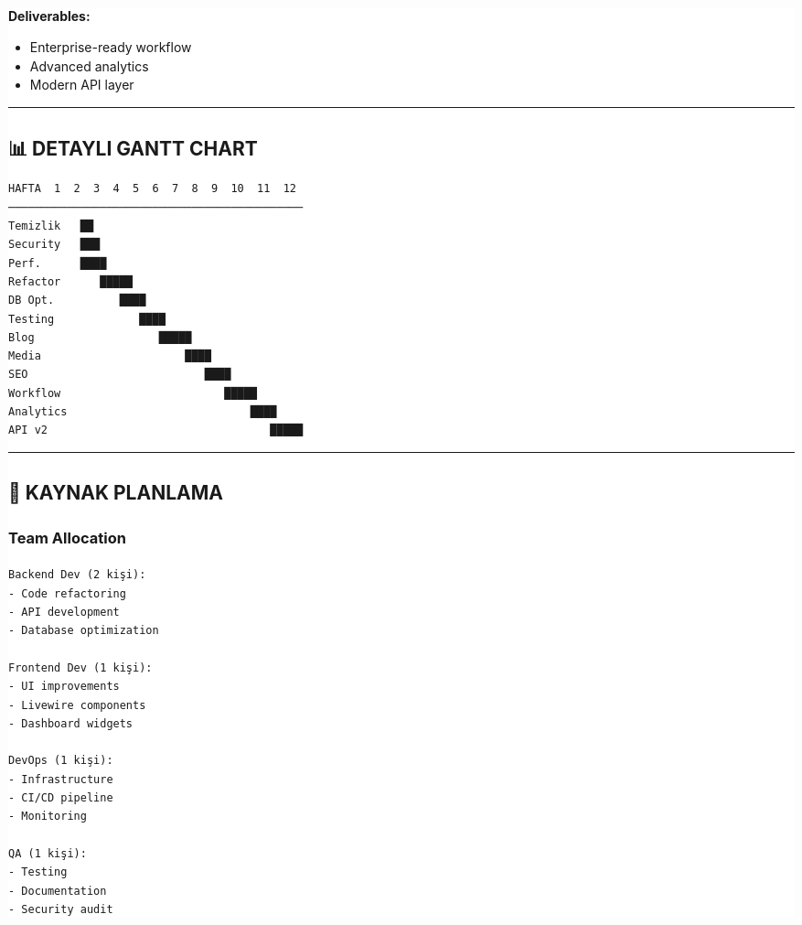 **Deliverables:**
- Enterprise-ready workflow
- Advanced analytics
- Modern API layer

---

## 📊 DETAYLI GANTT CHART

```
HAFTA  1  2  3  4  5  6  7  8  9  10  11  12
─────────────────────────────────────────────
Temizlik   ██
Security   ███
Perf.      ████
Refactor      █████
DB Opt.          ████
Testing             ████
Blog                   █████
Media                      ████
SEO                           ████
Workflow                         █████
Analytics                            ████
API v2                                  █████
```

---

## 👥 KAYNAK PLANLAMA

### Team Allocation
```
Backend Dev (2 kişi):
- Code refactoring
- API development
- Database optimization

Frontend Dev (1 kişi):
- UI improvements
- Livewire components
- Dashboard widgets

DevOps (1 kişi):
- Infrastructure
- CI/CD pipeline
- Monitoring

QA (1 kişi):
- Testing
- Documentation
- Security audit
```
